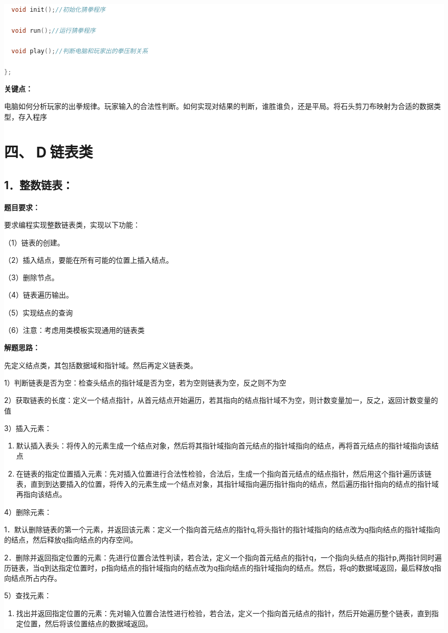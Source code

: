 ```cpp
  void init();//初始化猜拳程序

  void run();//运行猜拳程序

  void play();//判断电脑和玩家出的拳压制关系

};
```

**关键点：**

​    电脑如何分析玩家的出拳规律。玩家输入的合法性判断。如何实现对结果的判断，谁胜谁负，还是平局。将石头剪刀布映射为合适的数据类型，存入程序

# 四、    D 链表类

## 1．整数链表：

**题目要求：**

要求编程实现整数链表类，实现以下功能： 

（1）链表的创建。

（2）插入结点，要能在所有可能的位置上插入结点。

（3）删除节点。

（4）链表遍历输出。

（5）实现结点的查询

（6）注意：考虑用类模板实现通用的链表类

**解题思路：**

先定义结点类，其包括数据域和指针域。然后再定义链表类。

1）判断链表是否为空：检查头结点的指针域是否为空，若为空则链表为空，反之则不为空

2）获取链表的长度：定义一个结点指针，从首元结点开始遍历，若其指向的结点指针域不为空，则计数变量加一，反之，返回计数变量的值

3）插入元素：

1. 默认插入表头：将传入的元素生成一个结点对象，然后将其指针域指向首元结点的指针域指向的结点，再将首元结点的指针域指向该结点

2. 在链表的指定位置插入元素：先对插入位置进行合法性检验，合法后，生成一个指向首元结点的结点指针，然后用这个指针遍历该链表，直到到达要插入的位置，将传入的元素生成一个结点对象，其指针域指向遍历指针指向的结点，然后遍历指针指向的结点的指针域再指向该结点。

4）删除元素：

1．默认删除链表的第一个元素，并返回该元素：定义一个指向首元结点的指针q,将头指针的指针域指向的结点改为q指向结点的指针域指向的结点，然后释放q指向结点的内存空间。

2．删除并返回指定位置的元素：先进行位置合法性判读，若合法，定义一个指向首元结点的指针q，一个指向头结点的指针p,两指针同时遍历链表，当q到达指定位置时，p指向结点的指针域指向的结点改为q指向结点的指针域指向的结点。然后，将q的数据域返回，最后释放q指向结点所占内存。

5）查找元素：

1. 找出并返回指定位置的元素：先对输入位置合法性进行检验，若合法，定义一个指向首元结点的指针，然后开始遍历整个链表，直到指定位置，然后将该位置结点的数据域返回。
